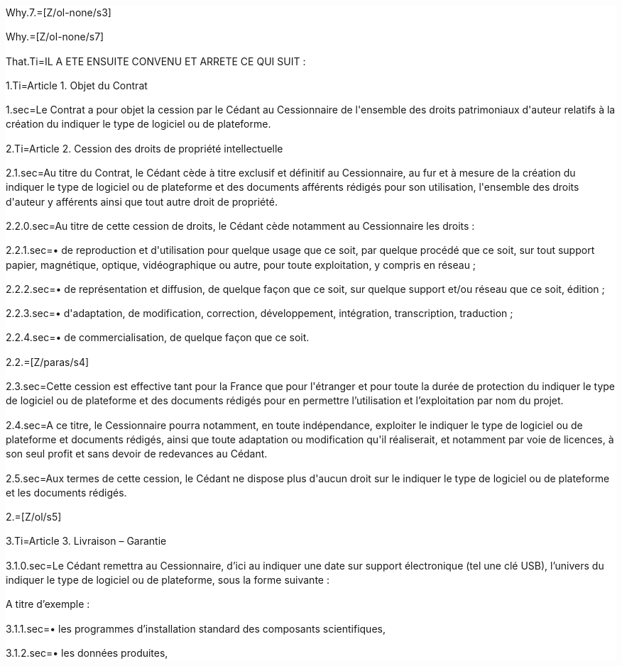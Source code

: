 Why.7.=[Z/ol-none/s3]

Why.=[Z/ol-none/s7]


That.Ti=IL A ETE ENSUITE CONVENU ET ARRETE CE QUI SUIT : 

1.Ti=Article 1. Objet du Contrat

1.sec=Le Contrat a pour objet la cession par le Cédant au Cessionnaire de l'ensemble des droits patrimoniaux d'auteur relatifs à la création du indiquer le type de logiciel ou de plateforme. 

2.Ti=Article 2. Cession des droits de propriété intellectuelle

2.1.sec=Au titre du Contrat, le Cédant cède à titre exclusif et définitif au Cessionnaire, au fur et à mesure de la création du indiquer le type de logiciel ou de plateforme et des documents afférents rédigés pour son utilisation, l'ensemble des droits d'auteur y afférents ainsi que tout autre droit de propriété. 

2.2.0.sec=Au titre de cette cession de droits, le Cédant cède notamment au Cessionnaire les droits :

2.2.1.sec=•	de reproduction et d'utilisation pour quelque usage que ce soit, par quelque procédé que ce soit, sur tout support papier, magnétique, optique, vidéographique ou autre, pour toute exploitation, y compris en réseau ;

2.2.2.sec=•	de représentation et diffusion, de quelque façon que ce soit, sur quelque support et/ou réseau que ce soit, édition ;

2.2.3.sec=•	d'adaptation, de modification, correction, développement, intégration, transcription, traduction ;

2.2.4.sec=•	de commercialisation, de quelque façon que ce soit.

2.2.=[Z/paras/s4]

2.3.sec=Cette cession est effective tant pour la France que pour l'étranger et pour toute la durée de protection du indiquer le type de logiciel ou de plateforme et des documents rédigés pour en permettre l’utilisation et l’exploitation par nom du projet.

2.4.sec=A ce titre, le Cessionnaire pourra notamment, en toute indépendance, exploiter le indiquer le type de logiciel ou de plateforme et documents rédigés, ainsi que toute adaptation ou modification qu'il réaliserait, et notamment par voie de licences, à son seul profit et sans devoir de redevances au Cédant.

2.5.sec=Aux termes de cette cession, le Cédant ne dispose plus d'aucun droit sur le indiquer le type de logiciel ou de plateforme et les documents rédigés.

2.=[Z/ol/s5]

3.Ti=Article 3. Livraison – Garantie

3.1.0.sec=Le Cédant remettra au Cessionnaire, d’ici au indiquer une date sur support électronique (tel une clé USB),  l’univers du indiquer le type de logiciel ou de plateforme, sous la forme suivante : 

A titre d’exemple :

3.1.1.sec=•	les programmes d’installation standard des composants scientifiques,

3.1.2.sec=•	les données produites,
